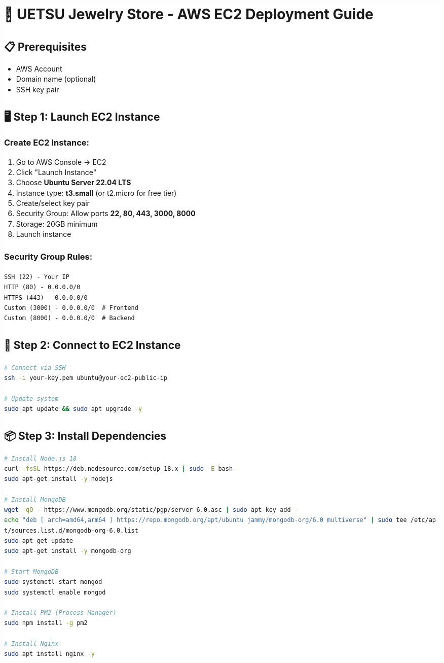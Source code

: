 # 🚀 UETSU Jewelry Store - AWS EC2 Deployment Guide

## 📋 Prerequisites
- AWS Account
- Domain name (optional)
- SSH key pair

## 🖥️ Step 1: Launch EC2 Instance

### Create EC2 Instance:
1. Go to AWS Console → EC2
2. Click "Launch Instance"
3. Choose **Ubuntu Server 22.04 LTS**
4. Instance type: **t3.small** (or t2.micro for free tier)
5. Create/select key pair
6. Security Group: Allow ports **22, 80, 443, 3000, 8000**
7. Storage: 20GB minimum
8. Launch instance

### Security Group Rules:
```
SSH (22) - Your IP
HTTP (80) - 0.0.0.0/0
HTTPS (443) - 0.0.0.0/0
Custom (3000) - 0.0.0.0/0  # Frontend
Custom (8000) - 0.0.0.0/0  # Backend
```

## 🔧 Step 2: Connect to EC2 Instance

```bash
# Connect via SSH
ssh -i your-key.pem ubuntu@your-ec2-public-ip

# Update system
sudo apt update && sudo apt upgrade -y
```

## 📦 Step 3: Install Dependencies

```bash
# Install Node.js 18
curl -fsSL https://deb.nodesource.com/setup_18.x | sudo -E bash -
sudo apt-get install -y nodejs

# Install MongoDB
wget -qO - https://www.mongodb.org/static/pgp/server-6.0.asc | sudo apt-key add -
echo "deb [ arch=amd64,arm64 ] https://repo.mongodb.org/apt/ubuntu jammy/mongodb-org/6.0 multiverse" | sudo tee /etc/apt/sources.list.d/mongodb-org-6.0.list
sudo apt-get update
sudo apt-get install -y mongodb-org

# Start MongoDB
sudo systemctl start mongod
sudo systemctl enable mongod

# Install PM2 (Process Manager)
sudo npm install -g pm2

# Install Nginx
sudo apt install nginx -y
```